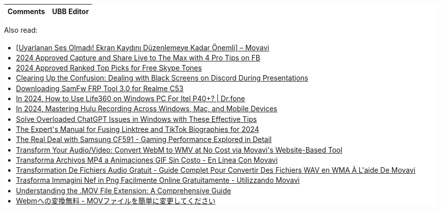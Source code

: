 | Comments | UBB Editor |
| -------- | ---------- |

<ins class="adsbygoogle"
     style="display:block"
     data-ad-format="autorelaxed"
     data-ad-client="ca-pub-7571918770474297"
     data-ad-slot="1223367746"></ins>

<ins class="adsbygoogle"
     style="display:block"
     data-ad-client="ca-pub-7571918770474297"
     data-ad-slot="8358498916"
     data-ad-format="auto"
     data-full-width-responsive="true"></ins>

<span class="atpl-alsoreadstyle">Also read:</span>
<div><ul>
<li><a href="https://discover-answers.techidaily.com/uyarlanan-ses-olmadi-ekran-kaydini-duzenlemeye-kadar-onemli-movavi/"><u>[Uyarlanan Ses Olmadı! Ekran Kaydını Düzenlemeye Kadar Önemli] – Movavi</u></a></li>
<li><a href="https://screen-video-capture.techidaily.com/2024-approved-capture-and-share-live-to-the-max-with-4-pro-tips-on-fb/"><u>2024 Approved Capture and Share Live to The Max with 4 Pro Tips on FB</u></a></li>
<li><a href="https://extra-approaches.techidaily.com/2024-approved-ranked-top-picks-for-free-skype-tones/"><u>2024 Approved Ranked Top Picks for Free Skype Tones</u></a></li>
<li><a href="https://win-blog.techidaily.com/clearing-up-the-confusion-dealing-with-black-screens-on-discord-during-presentations/"><u>Clearing Up the Confusion: Dealing with Black Screens on Discord During Presentations</u></a></li>
<li><a href="https://easy-unlock-android.techidaily.com/downloading-samfw-frp-tool-30-for-realme-c53-by-drfone-android/"><u>Downloading SamFw FRP Tool 3.0 for Realme C53</u></a></li>
<li><a href="https://blog-min.techidaily.com/in-2024-how-to-use-life360-on-windows-pc-for-itel-p40plus-drfone-by-drfone-virtual-android/"><u>In 2024, How to Use Life360 on Windows PC For Itel P40+? | Dr.fone</u></a></li>
<li><a href="https://screen-activity-recording.techidaily.com/in-2024-mastering-hulu-recording-across-windows-mac-and-mobile-devices/"><u>In 2024, Mastering Hulu Recording Across Windows, Mac, and Mobile Devices</u></a></li>
<li><a href="https://tech-revival.techidaily.com/solve-overloaded-chatgpt-issues-in-windows-with-these-effective-tips/"><u>Solve Overloaded ChatGPT Issues in Windows with These Effective Tips</u></a></li>
<li><a href="https://some-tips.techidaily.com/the-experts-manual-for-fusing-linktree-and-tiktok-biographies-for-2024/"><u>The Expert's Manual for Fusing Linktree and TikTok Biographies for 2024</u></a></li>
<li><a href="https://buynow-tips.techidaily.com/the-real-deal-with-samsung-cf591-gaming-performance-explored-in-detail/"><u>The Real Deal with Samsung CF591 - Gaming Performance Explored in Detail</u></a></li>
<li><a href="https://discover-answers.techidaily.com/transform-your-audiovideo-convert-webm-to-wmv-at-no-cost-via-movavis-website-based-tool/"><u>Transform Your Audio/Video: Convert WebM to WMV at No Cost via Movavi's Website-Based Tool</u></a></li>
<li><a href="https://discover-answers.techidaily.com/transforma-archivos-mp4-a-animaciones-gif-sin-costo-en-linea-con-movavi/"><u>Transforma Archivos MP4 a Animaciones GIF Sin Costo - En Línea Con Movavi</u></a></li>
<li><a href="https://discover-answers.techidaily.com/transformation-de-fichiers-audio-gratuit-guide-complet-pour-convertir-des-fichiers-wav-en-wma-a-laide-de-movavi/"><u>Transformation De Fichiers Audio Gratuit - Guide Complet Pour Convertir Des Fichiers WAV en WMA À L'aide De Movavi</u></a></li>
<li><a href="https://discover-answers.techidaily.com/trasforma-immagini-nef-in-png-facilmente-online-gratuitamente-utilizzando-movavi/"><u>Trasforma Immagini Nef in Png Facilmente Online Gratuitamente - Utilizzando Movavi</u></a></li>
<li><a href="https://discover-answers.techidaily.com/understanding-the-mov-file-extension-a-comprehensive-guide/"><u>Understanding the .MOV File Extension: A Comprehensive Guide</u></a></li>
<li><a href="https://discover-answers.techidaily.com/webm-mov/"><u>Webmへの変換無料 - MOVファイルを簡単に変更してください</u></a></li>
</ul></div>

